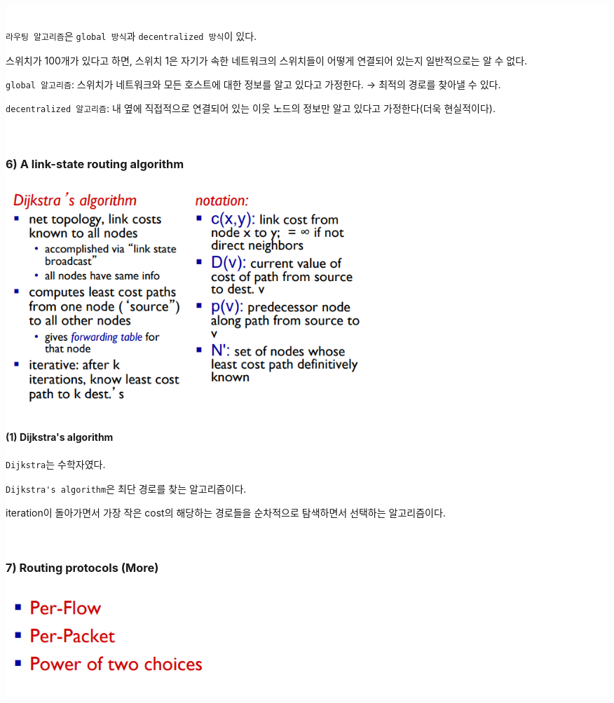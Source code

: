 <br/>

`라우팅 알고리즘`은 `global 방식`과 `decentralized 방식`이 있다.

스위치가 100개가 있다고 하면, 스위치 1은 자기가 속한 네트워크의 스위치들이 어떻게 연결되어 있는지 일반적으로는 알 수 없다.

`global 알고리즘`: 스위치가 네트워크와 모든 호스트에 대한 정보를 알고 있다고 가정한다. → 최적의 경로를 찾아낼 수 있다.

`decentralized 알고리즘`: 내 옆에 직접적으로 연결되어 있는 이웃 노드의 정보만 알고 있다고 가정한다(더욱 현실적이다).

<br/>

### 6) A link-state routing algorithm

<img src="../images/network-4-network-layer-3.6.1.1.png?raw=true" alt="drawing" width="520"/>

<br/>

#### (1) Dijkstra's algorithm

`Dijkstra`는 수학자였다.

`Dijkstra's algorithm`은 최단 경로를 찾는 알고리즘이다.

iteration이 돌아가면서 가장 작은 cost의 해당하는 경로들을 순차적으로 탐색하면서 선택하는 알고리즘이다.

<br/>

### 7) Routing protocols (More)

<img src="../images/network-4-network-layer-3.7.1.1.png?raw=true" alt="drawing" width="520"/>
